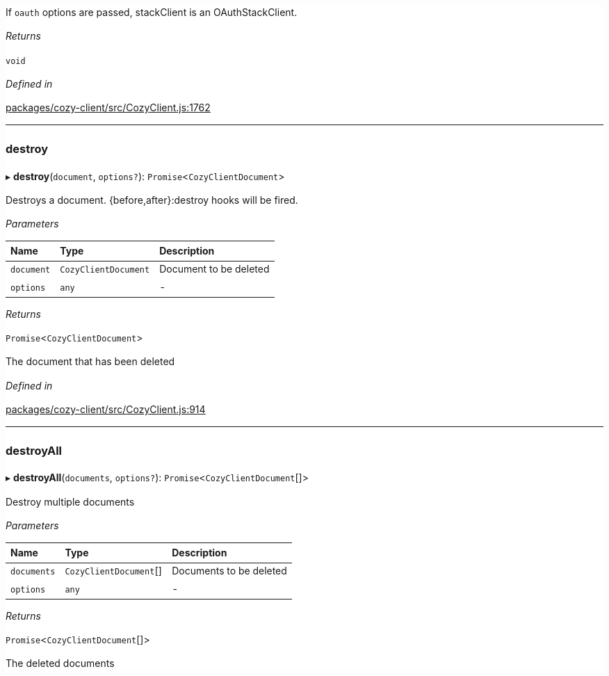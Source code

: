 If `oauth` options are passed, stackClient is an OAuthStackClient.

*Returns*

`void`

*Defined in*

[packages/cozy-client/src/CozyClient.js:1762](https://github.com/cozy/cozy-client/blob/master/packages/cozy-client/src/CozyClient.js#L1762)

***

### destroy

▸ **destroy**(`document`, `options?`): `Promise`<`CozyClientDocument`>

Destroys a document. {before,after}:destroy hooks will be fired.

*Parameters*

| Name | Type | Description |
| :------ | :------ | :------ |
| `document` | `CozyClientDocument` | Document to be deleted |
| `options` | `any` | - |

*Returns*

`Promise`<`CozyClientDocument`>

The document that has been deleted

*Defined in*

[packages/cozy-client/src/CozyClient.js:914](https://github.com/cozy/cozy-client/blob/master/packages/cozy-client/src/CozyClient.js#L914)

***

### destroyAll

▸ **destroyAll**(`documents`, `options?`): `Promise`<`CozyClientDocument`\[]>

Destroy multiple documents

*Parameters*

| Name | Type | Description |
| :------ | :------ | :------ |
| `documents` | `CozyClientDocument`\[] | Documents to be deleted |
| `options` | `any` | - |

*Returns*

`Promise`<`CozyClientDocument`\[]>

The deleted documents
